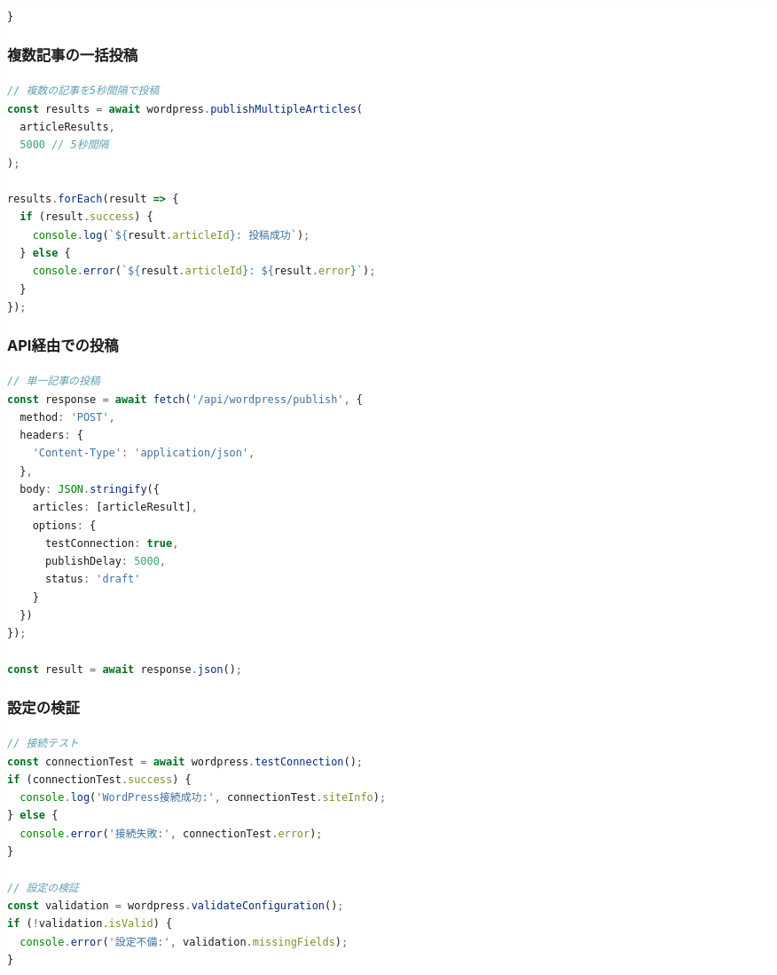 ```typescript
}
```

### 複数記事の一括投稿

```typescript
// 複数の記事を5秒間隔で投稿
const results = await wordpress.publishMultipleArticles(
  articleResults, 
  5000 // 5秒間隔
);

results.forEach(result => {
  if (result.success) {
    console.log(`${result.articleId}: 投稿成功`);
  } else {
    console.error(`${result.articleId}: ${result.error}`);
  }
});
```

### API経由での投稿

```typescript
// 単一記事の投稿
const response = await fetch('/api/wordpress/publish', {
  method: 'POST',
  headers: {
    'Content-Type': 'application/json',
  },
  body: JSON.stringify({
    articles: [articleResult],
    options: {
      testConnection: true,
      publishDelay: 5000,
      status: 'draft'
    }
  })
});

const result = await response.json();
```

### 設定の検証

```typescript
// 接続テスト
const connectionTest = await wordpress.testConnection();
if (connectionTest.success) {
  console.log('WordPress接続成功:', connectionTest.siteInfo);
} else {
  console.error('接続失敗:', connectionTest.error);
}

// 設定の検証
const validation = wordpress.validateConfiguration();
if (!validation.isValid) {
  console.error('設定不備:', validation.missingFields);
}
```
